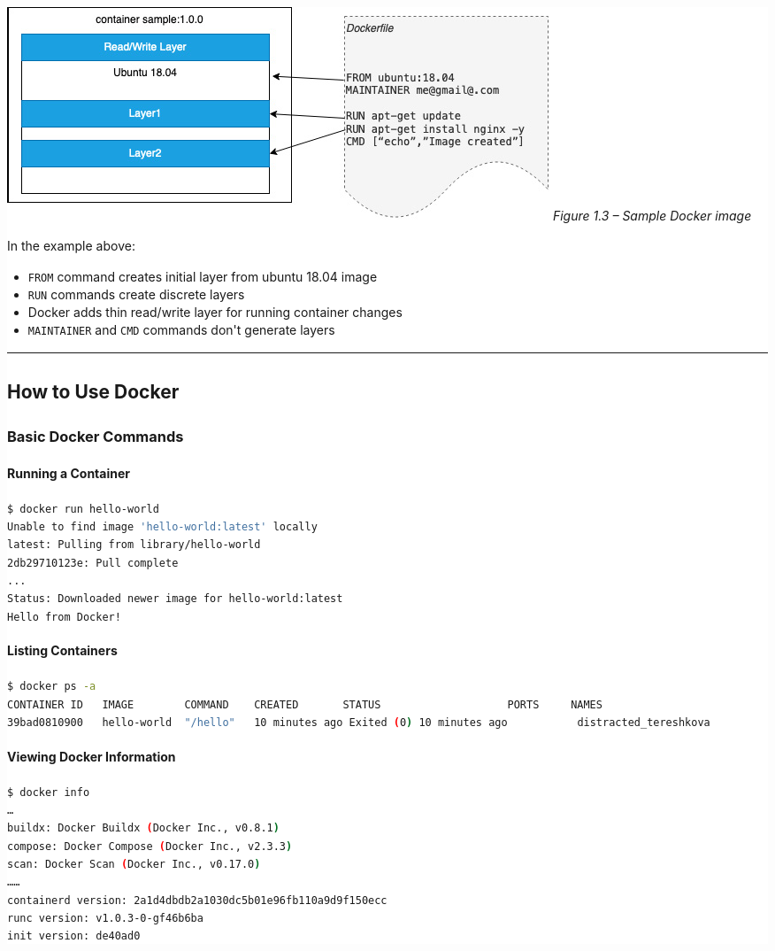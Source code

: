![alt text](./Figures/Figure_1.3.png)
*Figure 1.3 – Sample Docker image*

In the example above:
- `FROM` command creates initial layer from ubuntu 18.04 image
- `RUN` commands create discrete layers
- Docker adds thin read/write layer for running container changes
- `MAINTAINER` and `CMD` commands don't generate layers

---

## How to Use Docker

### Basic Docker Commands

#### Running a Container
```bash
$ docker run hello-world
Unable to find image 'hello-world:latest' locally
latest: Pulling from library/hello-world
2db29710123e: Pull complete
...
Status: Downloaded newer image for hello-world:latest
Hello from Docker!
```

#### Listing Containers
```bash
$ docker ps -a
CONTAINER ID   IMAGE        COMMAND    CREATED       STATUS                    PORTS     NAMES
39bad0810900   hello-world  "/hello"   10 minutes ago Exited (0) 10 minutes ago           distracted_tereshkova
```

#### Viewing Docker Information
```bash
$ docker info
…
buildx: Docker Buildx (Docker Inc., v0.8.1)
compose: Docker Compose (Docker Inc., v2.3.3)
scan: Docker Scan (Docker Inc., v0.17.0)
……
containerd version: 2a1d4dbdb2a1030dc5b01e96fb110a9d9f150ecc
runc version: v1.0.3-0-gf46b6ba
init version: de40ad0
```
